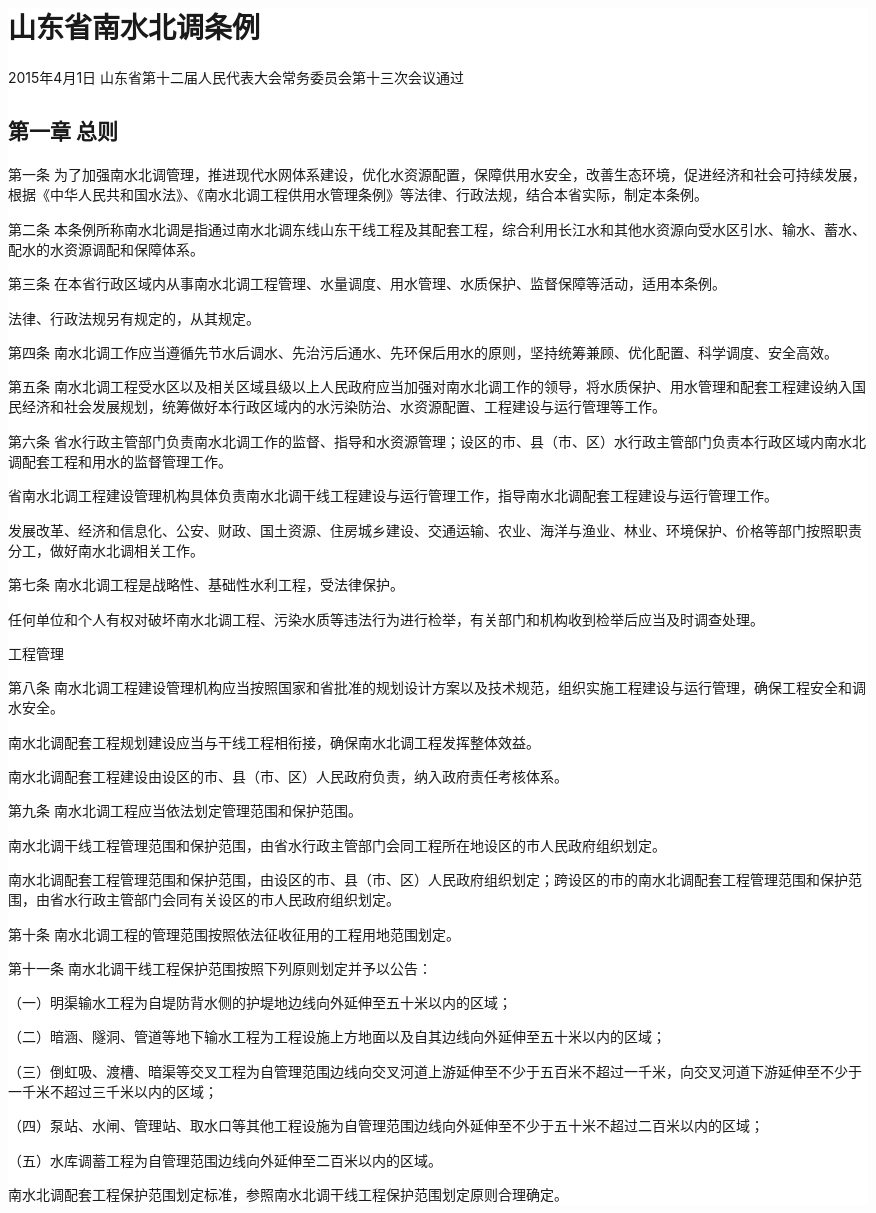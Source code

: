 # 山东省南水北调条例

2015年4月1日 山东省第十二届人民代表大会常务委员会第十三次会议通过



## 第一章  总则

第一条 为了加强南水北调管理，推进现代水网体系建设，优化水资源配置，保障供用水安全，改善生态环境，促进经济和社会可持续发展，根据《中华人民共和国水法》、《南水北调工程供用水管理条例》等法律、行政法规，结合本省实际，制定本条例。

第二条 本条例所称南水北调是指通过南水北调东线山东干线工程及其配套工程，综合利用长江水和其他水资源向受水区引水、输水、蓄水、配水的水资源调配和保障体系。

第三条 在本省行政区域内从事南水北调工程管理、水量调度、用水管理、水质保护、监督保障等活动，适用本条例。

法律、行政法规另有规定的，从其规定。

第四条 南水北调工作应当遵循先节水后调水、先治污后通水、先环保后用水的原则，坚持统筹兼顾、优化配置、科学调度、安全高效。

第五条 南水北调工程受水区以及相关区域县级以上人民政府应当加强对南水北调工作的领导，将水质保护、用水管理和配套工程建设纳入国民经济和社会发展规划，统筹做好本行政区域内的水污染防治、水资源配置、工程建设与运行管理等工作。

第六条 省水行政主管部门负责南水北调工作的监督、指导和水资源管理；设区的市、县（市、区）水行政主管部门负责本行政区域内南水北调配套工程和用水的监督管理工作。

省南水北调工程建设管理机构具体负责南水北调干线工程建设与运行管理工作，指导南水北调配套工程建设与运行管理工作。

发展改革、经济和信息化、公安、财政、国土资源、住房城乡建设、交通运输、农业、海洋与渔业、林业、环境保护、价格等部门按照职责分工，做好南水北调相关工作。

第七条 南水北调工程是战略性、基础性水利工程，受法律保护。

任何单位和个人有权对破坏南水北调工程、污染水质等违法行为进行检举，有关部门和机构收到检举后应当及时调查处理。

工程管理

第八条 南水北调工程建设管理机构应当按照国家和省批准的规划设计方案以及技术规范，组织实施工程建设与运行管理，确保工程安全和调水安全。

南水北调配套工程规划建设应当与干线工程相衔接，确保南水北调工程发挥整体效益。

南水北调配套工程建设由设区的市、县（市、区）人民政府负责，纳入政府责任考核体系。

第九条 南水北调工程应当依法划定管理范围和保护范围。

南水北调干线工程管理范围和保护范围，由省水行政主管部门会同工程所在地设区的市人民政府组织划定。

南水北调配套工程管理范围和保护范围，由设区的市、县（市、区）人民政府组织划定；跨设区的市的南水北调配套工程管理范围和保护范围，由省水行政主管部门会同有关设区的市人民政府组织划定。

第十条 南水北调工程的管理范围按照依法征收征用的工程用地范围划定。

第十一条 南水北调干线工程保护范围按照下列原则划定并予以公告：

（一）明渠输水工程为自堤防背水侧的护堤地边线向外延伸至五十米以内的区域；

（二）暗涵、隧洞、管道等地下输水工程为工程设施上方地面以及自其边线向外延伸至五十米以内的区域；

（三）倒虹吸、渡槽、暗渠等交叉工程为自管理范围边线向交叉河道上游延伸至不少于五百米不超过一千米，向交叉河道下游延伸至不少于一千米不超过三千米以内的区域；

（四）泵站、水闸、管理站、取水口等其他工程设施为自管理范围边线向外延伸至不少于五十米不超过二百米以内的区域；

（五）水库调蓄工程为自管理范围边线向外延伸至二百米以内的区域。

南水北调配套工程保护范围划定标准，参照南水北调干线工程保护范围划定原则合理确定。
